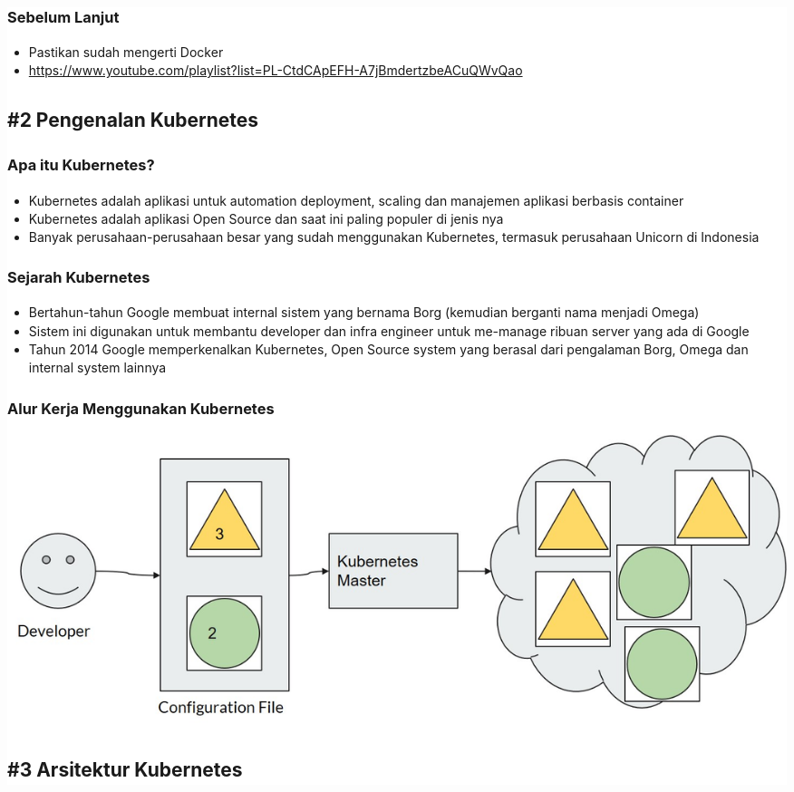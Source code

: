 ### Sebelum Lanjut

- Pastikan sudah mengerti Docker
- <https://www.youtube.com/playlist?list=PL-CtdCApEFH-A7jBmdertzbeACuQWvQao>

## #2 Pengenalan Kubernetes

### Apa itu Kubernetes?

- Kubernetes adalah aplikasi untuk automation deployment, scaling dan manajemen aplikasi berbasis container
- Kubernetes adalah aplikasi Open Source dan saat ini paling populer di jenis nya
- Banyak perusahaan-perusahaan besar yang sudah menggunakan Kubernetes, termasuk perusahaan Unicorn di Indonesia

### Sejarah Kubernetes

- Bertahun-tahun Google membuat internal sistem yang bernama Borg (kemudian berganti nama menjadi Omega)
- Sistem ini digunakan untuk membantu developer dan infra engineer untuk me-manage ribuan server yang ada di Google
- Tahun 2014 Google memperkenalkan Kubernetes, Open Source system yang berasal dari pengalaman Borg, Omega dan internal system lainnya

### Alur Kerja Menggunakan Kubernetes

![Alur Kerja Menggunakan Kubernetes](./images/kubernetes-05.jpg)

## #3 Arsitektur Kubernetes
